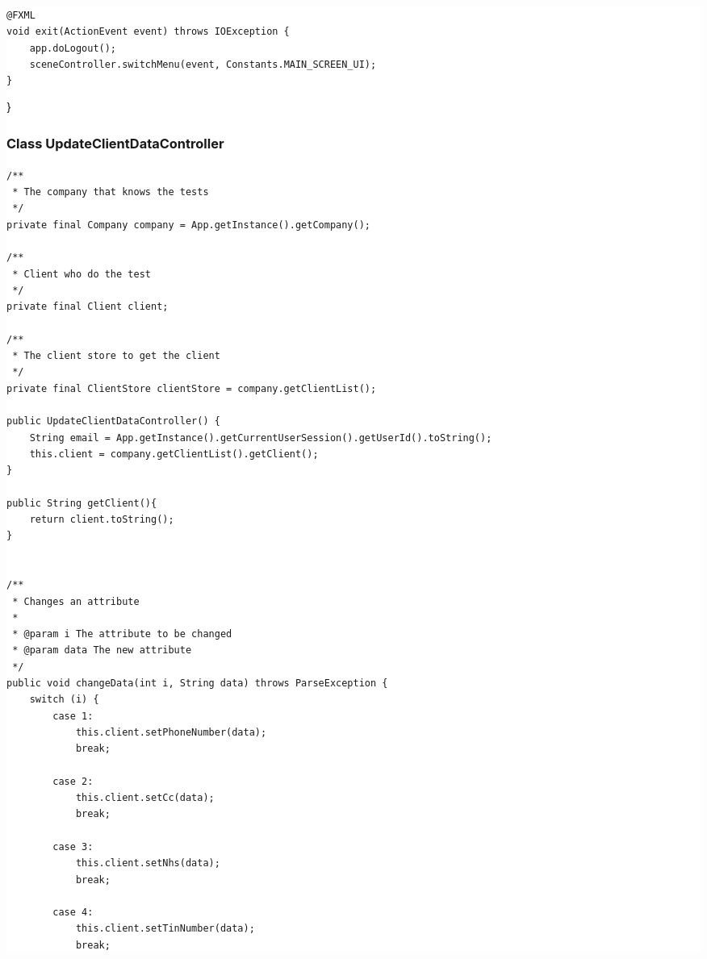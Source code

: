     @FXML
    void exit(ActionEvent event) throws IOException {
        app.doLogout();
        sceneController.switchMenu(event, Constants.MAIN_SCREEN_UI);
    }
}


### Class UpdateClientDataController

    /**
     * The company that knows the tests
     */
    private final Company company = App.getInstance().getCompany();

    /**
     * Client who do the test
     */
    private final Client client;

    /**
     * The client store to get the client
     */
    private final ClientStore clientStore = company.getClientList();

    public UpdateClientDataController() {
        String email = App.getInstance().getCurrentUserSession().getUserId().toString();
        this.client = company.getClientList().getClient();
    }

    public String getClient(){
        return client.toString();
    }


    /**
     * Changes an attribute
     *
     * @param i The attribute to be changed
     * @param data The new attribute
     */
    public void changeData(int i, String data) throws ParseException {
        switch (i) {
            case 1:
                this.client.setPhoneNumber(data);
                break;

            case 2:
                this.client.setCc(data);
                break;

            case 3:
                this.client.setNhs(data);
                break;

            case 4:
                this.client.setTinNumber(data);
                break;
